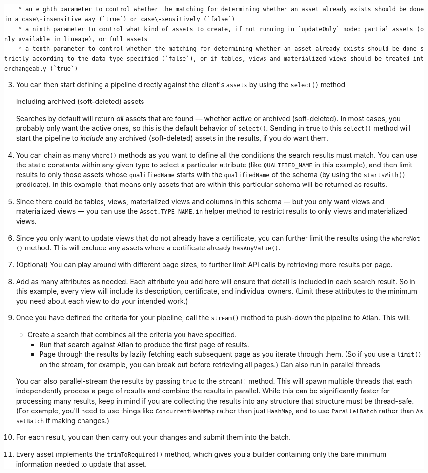         * an eighth parameter to control whether the matching for determining whether an asset already exists should be done in a case\-insensitive way (`true`) or case\-sensitively (`false`)
        * a ninth parameter to control what kind of assets to create, if not running in `updateOnly` mode: partial assets (only available in lineage), or full assets
        * a tenth parameter to control whether the matching for determining whether an asset already exists should be done strictly according to the data type specified (`false`), or if tables, views and materialized views should be treated interchangeably (`true`)
3. You can then start defining a pipeline directly against the client's `assets` by using the `select()` method.

    Including archived (soft\-deleted) assets

    Searches by default will return *all* assets that are found — whether active or archived (soft\-deleted). In most cases, you probably only want the active ones, so this is the default behavior of `select()`. Sending in `true` to this `select()` method will start the pipeline to *include* any archived (soft\-deleted) assets in the results, if you do want them.
4. You can chain as many `where()` methods as you want to define all the conditions the search results must match. You can use the static constants within any given type to select a particular attribute (like `QUALIFIED_NAME` in this example), and then limit results to only those assets whose `qualifiedName` starts with the `qualifiedName` of the schema (by using the `startsWith()` predicate). In this example, that means only assets that are within this particular schema will be returned as results.
5. Since there could be tables, views, materialized views and columns in this schema — but you only want views and materialized views — you can use the `Asset.TYPE_NAME.in` helper method to restrict results to only views and materialized views.
6. Since you only want to update views that do not already have a certificate, you can further limit the results using the `whereNot()` method. This will exclude any assets where a certificate already `hasAnyValue()`.
7. (Optional) You can play around with different page sizes, to further limit API calls by retrieving more results per page.
8. Add as many attributes as needed. Each attribute you add here will ensure that detail is included in each search result. So in this example, every view will include its description, certificate, and individual owners. (Limit these attributes to the minimum you need about each view to do your intended work.)
9. Once you have defined the criteria for your pipeline, call the `stream()` method to push\-down the pipeline to Atlan. This will:

    * Create a search that combines all the criteria you have specified.
        * Run that search against Atlan to produce the first page of results.
        * Page through the results by lazily fetching each subsequent page as you iterate through them. (So if you use a `limit()` on the stream, for example, you can break out before retrieving all pages.)
        Can also run in parallel threads

    You can also parallel\-stream the results by passing `true` to the `stream()` method. This will spawn multiple threads that each independently process a page of results and combine the results in parallel. While this can be significantly faster for processing many results, keep in mind if you are collecting the results into any structure that structure must be thread\-safe. (For example, you'll need to use things like `ConcurrentHashMap` rather than just `HashMap`, and to use `ParallelBatch` rather than `AssetBatch` if making changes.)
10. For each result, you can then carry out your changes and submit them into the batch.
11. Every asset implements the `trimToRequired()` method, which gives you a builder containing only the bare minimum information needed to update that asset.
